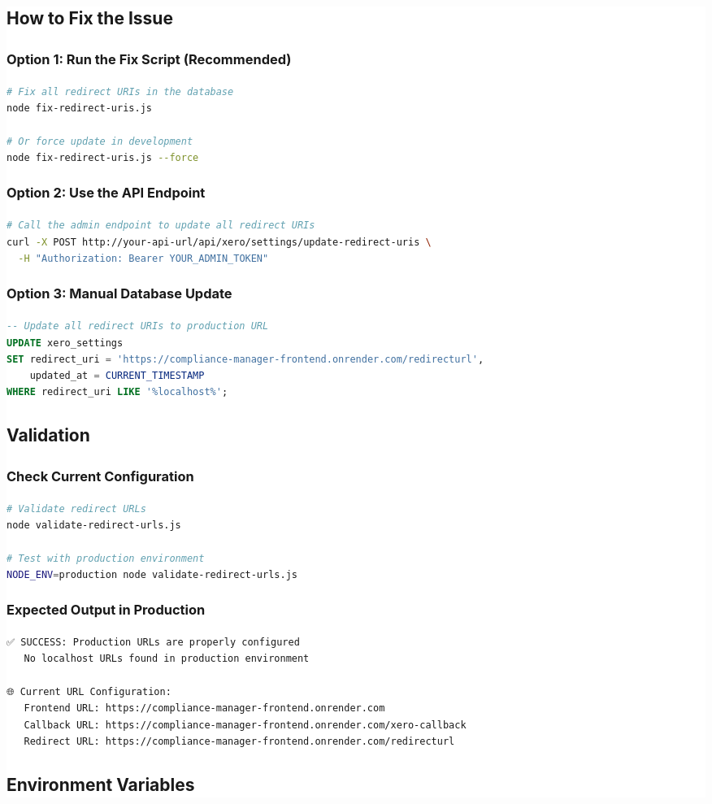 ## How to Fix the Issue

### Option 1: Run the Fix Script (Recommended)
```bash
# Fix all redirect URIs in the database
node fix-redirect-uris.js

# Or force update in development
node fix-redirect-uris.js --force
```

### Option 2: Use the API Endpoint
```bash
# Call the admin endpoint to update all redirect URIs
curl -X POST http://your-api-url/api/xero/settings/update-redirect-uris \
  -H "Authorization: Bearer YOUR_ADMIN_TOKEN"
```

### Option 3: Manual Database Update
```sql
-- Update all redirect URIs to production URL
UPDATE xero_settings 
SET redirect_uri = 'https://compliance-manager-frontend.onrender.com/redirecturl',
    updated_at = CURRENT_TIMESTAMP
WHERE redirect_uri LIKE '%localhost%';
```

## Validation

### Check Current Configuration
```bash
# Validate redirect URLs
node validate-redirect-urls.js

# Test with production environment
NODE_ENV=production node validate-redirect-urls.js
```

### Expected Output in Production
```
✅ SUCCESS: Production URLs are properly configured
   No localhost URLs found in production environment

🌐 Current URL Configuration:
   Frontend URL: https://compliance-manager-frontend.onrender.com
   Callback URL: https://compliance-manager-frontend.onrender.com/xero-callback
   Redirect URL: https://compliance-manager-frontend.onrender.com/redirecturl
```

## Environment Variables
